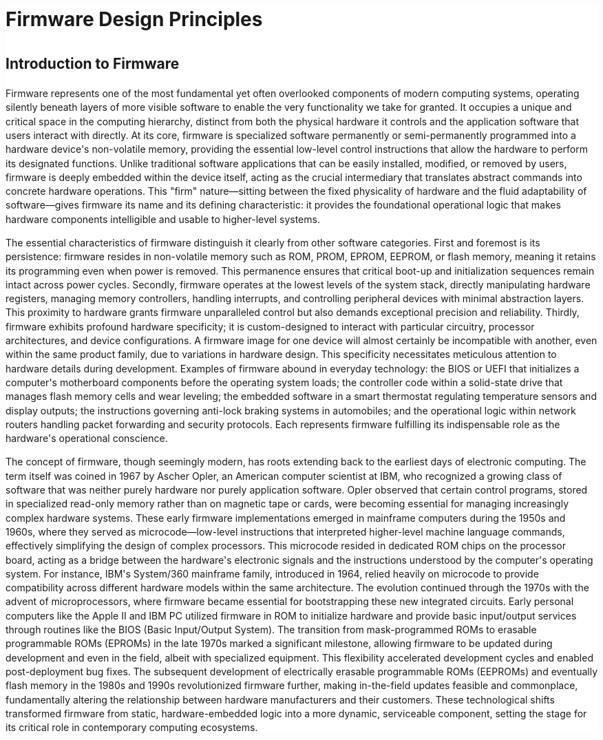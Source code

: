 
# Firmware Design Principles

## Introduction to Firmware

Firmware represents one of the most fundamental yet often overlooked components of modern computing systems, operating silently beneath layers of more visible software to enable the very functionality we take for granted. It occupies a unique and critical space in the computing hierarchy, distinct from both the physical hardware it controls and the application software that users interact with directly. At its core, firmware is specialized software permanently or semi-permanently programmed into a hardware device's non-volatile memory, providing the essential low-level control instructions that allow the hardware to perform its designated functions. Unlike traditional software applications that can be easily installed, modified, or removed by users, firmware is deeply embedded within the device itself, acting as the crucial intermediary that translates abstract commands into concrete hardware operations. This "firm" nature—sitting between the fixed physicality of hardware and the fluid adaptability of software—gives firmware its name and its defining characteristic: it provides the foundational operational logic that makes hardware components intelligible and usable to higher-level systems.

The essential characteristics of firmware distinguish it clearly from other software categories. First and foremost is its persistence: firmware resides in non-volatile memory such as ROM, PROM, EPROM, EEPROM, or flash memory, meaning it retains its programming even when power is removed. This permanence ensures that critical boot-up and initialization sequences remain intact across power cycles. Secondly, firmware operates at the lowest levels of the system stack, directly manipulating hardware registers, managing memory controllers, handling interrupts, and controlling peripheral devices with minimal abstraction layers. This proximity to hardware grants firmware unparalleled control but also demands exceptional precision and reliability. Thirdly, firmware exhibits profound hardware specificity; it is custom-designed to interact with particular circuitry, processor architectures, and device configurations. A firmware image for one device will almost certainly be incompatible with another, even within the same product family, due to variations in hardware design. This specificity necessitates meticulous attention to hardware details during development. Examples of firmware abound in everyday technology: the BIOS or UEFI that initializes a computer's motherboard components before the operating system loads; the controller code within a solid-state drive that manages flash memory cells and wear leveling; the embedded software in a smart thermostat regulating temperature sensors and display outputs; the instructions governing anti-lock braking systems in automobiles; and the operational logic within network routers handling packet forwarding and security protocols. Each represents firmware fulfilling its indispensable role as the hardware's operational conscience.

The concept of firmware, though seemingly modern, has roots extending back to the earliest days of electronic computing. The term itself was coined in 1967 by Ascher Opler, an American computer scientist at IBM, who recognized a growing class of software that was neither purely hardware nor purely application software. Opler observed that certain control programs, stored in specialized read-only memory rather than on magnetic tape or cards, were becoming essential for managing increasingly complex hardware systems. These early firmware implementations emerged in mainframe computers during the 1950s and 1960s, where they served as microcode—low-level instructions that interpreted higher-level machine language commands, effectively simplifying the design of complex processors. This microcode resided in dedicated ROM chips on the processor board, acting as a bridge between the hardware's electronic signals and the instructions understood by the computer's operating system. For instance, IBM's System/360 mainframe family, introduced in 1964, relied heavily on microcode to provide compatibility across different hardware models within the same architecture. The evolution continued through the 1970s with the advent of microprocessors, where firmware became essential for bootstrapping these new integrated circuits. Early personal computers like the Apple II and IBM PC utilized firmware in ROM to initialize hardware and provide basic input/output services through routines like the BIOS (Basic Input/Output System). The transition from mask-programmed ROMs to erasable programmable ROMs (EPROMs) in the late 1970s marked a significant milestone, allowing firmware to be updated during development and even in the field, albeit with specialized equipment. This flexibility accelerated development cycles and enabled post-deployment bug fixes. The subsequent development of electrically erasable programmable ROMs (EEPROMs) and eventually flash memory in the 1980s and 1990s revolutionized firmware further, making in-the-field updates feasible and commonplace, fundamentally altering the relationship between hardware manufacturers and their customers. These technological shifts transformed firmware from static, hardware-embedded logic into a more dynamic, serviceable component, setting the stage for its critical role in contemporary computing ecosystems.
